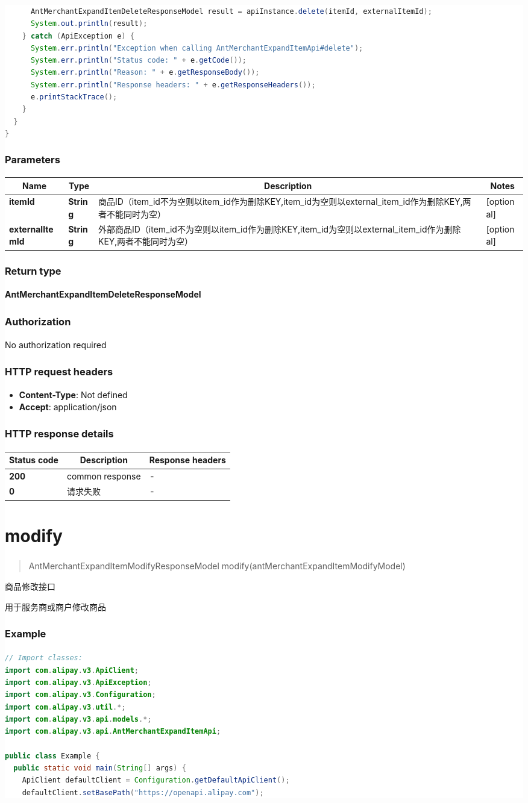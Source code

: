 ```java
      AntMerchantExpandItemDeleteResponseModel result = apiInstance.delete(itemId, externalItemId);
      System.out.println(result);
    } catch (ApiException e) {
      System.err.println("Exception when calling AntMerchantExpandItemApi#delete");
      System.err.println("Status code: " + e.getCode());
      System.err.println("Reason: " + e.getResponseBody());
      System.err.println("Response headers: " + e.getResponseHeaders());
      e.printStackTrace();
    }
  }
}
```

### Parameters

| Name | Type | Description  | Notes |
|------------- | ------------- | ------------- | -------------|
| **itemId** | **String**| 商品ID（item_id不为空则以item_id作为删除KEY,item_id为空则以external_item_id作为删除KEY,两者不能同时为空） | [optional] |
| **externalItemId** | **String**| 外部商品ID（item_id不为空则以item_id作为删除KEY,item_id为空则以external_item_id作为删除KEY,两者不能同时为空） | [optional] |

### Return type

**AntMerchantExpandItemDeleteResponseModel**

### Authorization

No authorization required

### HTTP request headers

 - **Content-Type**: Not defined
 - **Accept**: application/json

### HTTP response details
| Status code | Description | Response headers |
|-------------|-------------|------------------|
| **200** | common response |  -  |
| **0** | 请求失败 |  -  |

<a name="modify"></a>
# **modify**
> AntMerchantExpandItemModifyResponseModel modify(antMerchantExpandItemModifyModel)

商品修改接口

用于服务商或商户修改商品

### Example
```java
// Import classes:
import com.alipay.v3.ApiClient;
import com.alipay.v3.ApiException;
import com.alipay.v3.Configuration;
import com.alipay.v3.util.*;
import com.alipay.v3.api.models.*;
import com.alipay.v3.api.AntMerchantExpandItemApi;

public class Example {
  public static void main(String[] args) {
    ApiClient defaultClient = Configuration.getDefaultApiClient();
    defaultClient.setBasePath("https://openapi.alipay.com");
```